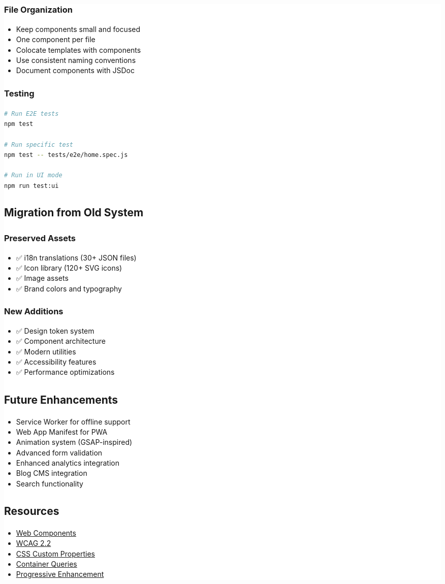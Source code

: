 ### File Organization

- Keep components small and focused
- One component per file
- Colocate templates with components
- Use consistent naming conventions
- Document components with JSDoc

### Testing

```bash
# Run E2E tests
npm test

# Run specific test
npm test -- tests/e2e/home.spec.js

# Run in UI mode
npm run test:ui
```

## Migration from Old System

### Preserved Assets

- ✅ i18n translations (30+ JSON files)
- ✅ Icon library (120+ SVG icons)
- ✅ Image assets
- ✅ Brand colors and typography

### New Additions

- ✅ Design token system
- ✅ Component architecture
- ✅ Modern utilities
- ✅ Accessibility features
- ✅ Performance optimizations

## Future Enhancements

- Service Worker for offline support
- Web App Manifest for PWA
- Animation system (GSAP-inspired)
- Advanced form validation
- Enhanced analytics integration
- Blog CMS integration
- Search functionality

## Resources

- [Web Components](https://developer.mozilla.org/en-US/docs/Web/Web_Components)
- [WCAG 2.2](https://www.w3.org/WAI/WCAG22/quickref/)
- [CSS Custom Properties](https://developer.mozilla.org/en-US/docs/Web/CSS/--*)
- [Container Queries](https://developer.mozilla.org/en-US/docs/Web/CSS/CSS_Container_Queries)
- [Progressive Enhancement](https://developer.mozilla.org/en-US/docs/Glossary/Progressive_Enhancement)
